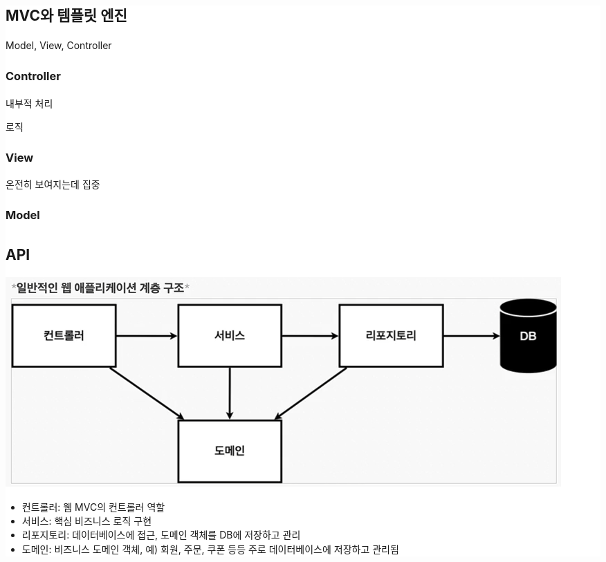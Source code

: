 ## MVC와 템플릿 엔진

Model, View, Controller



### Controller

내부적 처리

로직

### View

온전히 보여지는데 집중

### Model



## API

![image-20230301124443579](Note.assets/image-20230301124443579.png)

* 컨트롤러: 웹 MVC의 컨트롤러 역할
* 서비스: 핵심 비즈니스 로직 구현
* 리포지토리: 데이터베이스에 접근, 도메인 객체를 DB에 저장하고 관리
* 도메인: 비즈니스 도메인 객체, 예) 회원, 주문, 쿠폰 등등 주로 데이터베이스에 저장하고 관리됨


